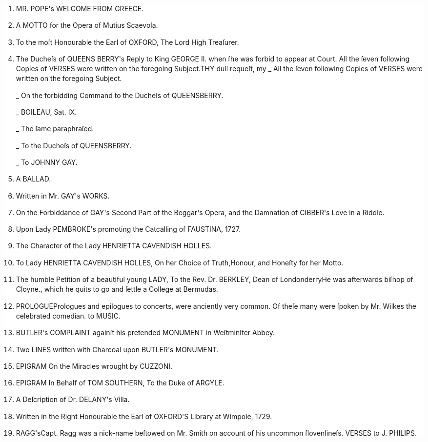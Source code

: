 1. MR. POPE's WELCOME FROM GREECE.

1. A MOTTO for the Opera of Mutius Scaevola.

1. To the moſt Honourable the Earl of OXFORD, The Lord High
Treaſurer.

1. The Ducheſs of QUEENS BERRY's Reply to King GEORGE II. when ſhe was
forbid to appear at Court.
All the ſeven following Copies of VERSES were written on the foregoing
Subject.THY dull requeſt, my 
    _ All the ſeven following Copies of VERSES were written on the foregoing
Subject.

    _ On the forbidding Command to the Ducheſs of QUEENSBERRY.

    _ BOILEAU, Sat. IX.

    _ The ſame paraphraſed.

    _ To the Ducheſs of QUEENSBERRY.

    _ To JOHNNY GAY.

1. A BALLAD.

1. Written in Mr. GAY's WORKS.

1. On the Forbiddance of GAY's Second Part of the Beggar's Opera,
and the Damnation of CIBBER's Love in a Riddle.

1. Upon Lady PEMBROKE's promoting the Catcalling of FAUSTINA, 1727.

1. The Character of the Lady HENRIETTA CAVENDISH HOLLES.

1. To Lady HENRIETTA CAVENDISH HOLLES, On her Choice of Truth,Honour, and Honeſty for her Motto.

1. The humble Petition of a beautiful young LADY, To the Rev. Dr. BERKLEY,
Dean of LondonderryHe was afterwards
biſhop of Cloyne., which he quits to go and ſettle a College at
Bermudas.

1. PROLOGUEPrologues and epilogues to concerts,
were anciently very common. Of theſe many were ſpoken by Mr. Wilkes the
celebrated comedian. to MUSIC.

1. BUTLER's COMPLAINT againſt his pretended MONUMENT in
Weſtminſter Abbey.

1. Two LINES written with Charcoal upon BUTLER's MONUMENT.

1. EPIGRAM On the Miracles wrought by CUZZONI.

1. EPIGRAM In Behalf of TOM SOUTHERN, To the Duke of ARGYLE.

1. A Deſcription of Dr. DELANY's Villa.

1. Written in the Right Honourable the Earl of OXFORD'S Library at
Wimpole, 1729.

1. RAGG'sCapt. Ragg was a nick-name
beſtowed on Mr. Smith on account of his uncommon ſlovenlineſs.
VERSES to J. PHILIPS.
